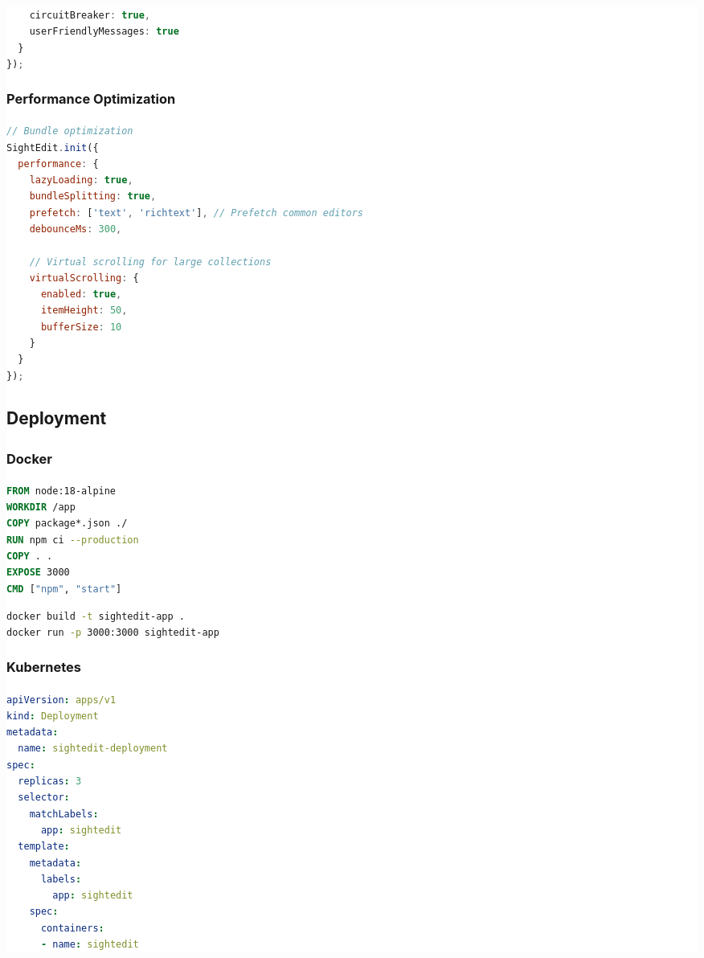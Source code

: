 ```javascript
    circuitBreaker: true,
    userFriendlyMessages: true
  }
});
```

### Performance Optimization

```javascript
// Bundle optimization
SightEdit.init({
  performance: {
    lazyLoading: true,
    bundleSplitting: true,
    prefetch: ['text', 'richtext'], // Prefetch common editors
    debounceMs: 300,
    
    // Virtual scrolling for large collections
    virtualScrolling: {
      enabled: true,
      itemHeight: 50,
      bufferSize: 10
    }
  }
});
```

## Deployment

### Docker

```dockerfile
FROM node:18-alpine
WORKDIR /app
COPY package*.json ./
RUN npm ci --production
COPY . .
EXPOSE 3000
CMD ["npm", "start"]
```

```bash
docker build -t sightedit-app .
docker run -p 3000:3000 sightedit-app
```

### Kubernetes

```yaml
apiVersion: apps/v1
kind: Deployment
metadata:
  name: sightedit-deployment
spec:
  replicas: 3
  selector:
    matchLabels:
      app: sightedit
  template:
    metadata:
      labels:
        app: sightedit
    spec:
      containers:
      - name: sightedit
```